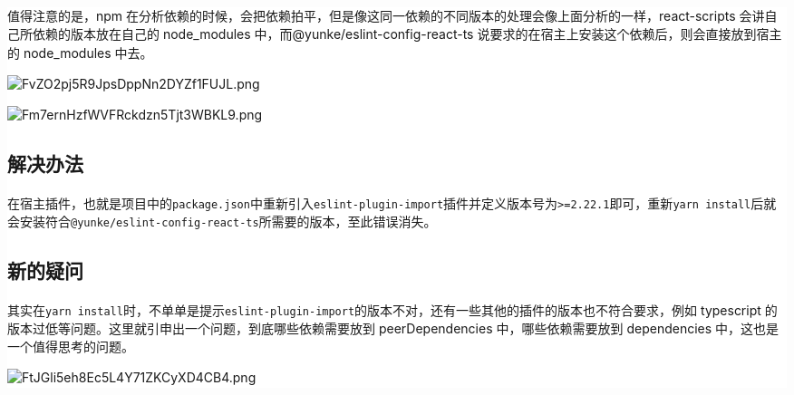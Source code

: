 
值得注意的是，npm 在分析依赖的时候，会把依赖拍平，但是像这同一依赖的不同版本的处理会像上面分析的一样，react-scripts 会讲自己所依赖的版本放在自己的 node_modules 中，而@yunke/eslint-config-react-ts 说要求的在宿主上安装这个依赖后，则会直接放到宿主的 node_modules 中去。


![FvZO2pj5R9JpsDppNn2DYZf1FUJL.png](https://image.1874.cool/1874-blog-images/c04dae56ff53a7d5fd805368a03efd1f.png)


![Fm7ernHzfWVFRckdzn5Tjt3WBKL9.png](https://image.1874.cool/1874-blog-images/44742398f7b8628a4fad1526e4125502.png)


## 解决办法


在宿主插件，也就是项目中的`package.json`中重新引入`eslint-plugin-import`插件并定义版本号为`>=2.22.1`即可，重新`yarn install`后就会安装符合`@yunke/eslint-config-react-ts`所需要的版本，至此错误消失。


## 新的疑问


其实在`yarn install`时，不单单是提示`eslint-plugin-import`的版本不对，还有一些其他的插件的版本也不符合要求，例如 typescript 的版本过低等问题。这里就引申出一个问题，到底哪些依赖需要放到 peerDependencies 中，哪些依赖需要放到 dependencies 中，这也是一个值得思考的问题。


![FtJGli5eh8Ec5L4Y71ZKCyXD4CB4.png](https://image.1874.cool/1874-blog-images/2c31347250617a6ffd18e433c56fee89.png)

